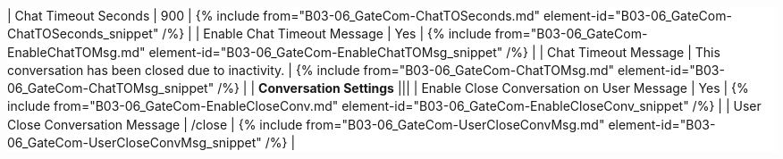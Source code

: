 | Chat Timeout Seconds                                                       | 900                                                  | {% include from="B03-06_GateCom-ChatTOSeconds.md" element-id="B03-06_GateCom-ChatTOSeconds_snippet" /%}                                                                                                                                                                                                                                                                                                                                                                                                                                                                                                                                                                                                                                                                                                                                                                                                                                                        |
| Enable Chat Timeout Message                                                | Yes                                                  | {% include from="B03-06_GateCom-EnableChatTOMsg.md" element-id="B03-06_GateCom-EnableChatTOMsg_snippet" /%}                                                                                                                                                                                                                                                                                                                                                                                                                                                                                                                                                                                                                                                                                                                                                                                                                                                    |
| Chat Timeout Message                                                       | This conversation has been closed due to inactivity. | {% include from="B03-06_GateCom-ChatTOMsg.md" element-id="B03-06_GateCom-ChatTOMsg_snippet" /%}                                                                                                                                                                                                                                                                                                                                                                                                                                                                                                                                                                                                                                                                                                                                                                                                                                                                |
| **Conversation Settings**                                                  |||
| Enable Close Conversation on User Message                                  | Yes                                                  | {% include from="B03-06_GateCom-EnableCloseConv.md" element-id="B03-06_GateCom-EnableCloseConv_snippet" /%}                                                                                                                                                                                                                                                                                                                                                                                                                                                                                                                                                                                                                                                                                                                                                                                                                                                    |
| User Close Conversation Message                                            | /close                                               | {% include from="B03-06_GateCom-UserCloseConvMsg.md" element-id="B03-06_GateCom-UserCloseConvMsg_snippet" /%}                                                                                                                                                                                                                                                                                                                                                                                                                                                                                                                                                                                                                                                                                                                                                                                                                                                  |